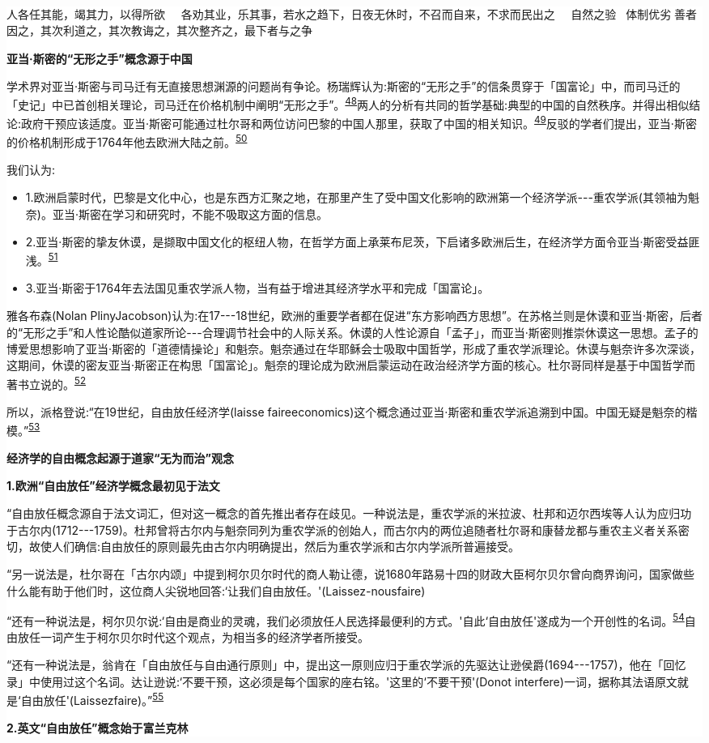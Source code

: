 <td class="org-left">人各任其能，竭其力，以得所欲</td>
<td class="org-left">&#xa0;</td>
<td class="org-left">&#xa0;</td>
<td class="org-left">各劝其业，乐其事，若水之趋下，日夜无休时，不召而自来，不求而民出之</td>
<td class="org-left">&#xa0;</td>
<td class="org-left">&#xa0;</td>
<td class="org-left">自然之验</td>
<td class="org-left">&#xa0;</td>
<td class="org-left">体制优劣</td>
<td class="org-left">善者因之，其次利道之，其次教诲之，其次整齐之，最下者与之争</td>
</tr>
</tbody>
</table>

**亚当·斯密的“无形之手”概念源于中国**

学术界对亚当·斯密与司马迁有无直接思想渊源的问题尚有争论。杨瑞辉认为:斯密的“无形之手”的信条贯穿于「国富论」中，而司马迁的「史记」中已首创相关理论，司马迁在价格机制中阐明“无形之手”。<sup><a id="fnr.48" class="footref" href="#fn.48" role="doc-backlink">48</a></sup>两人的分析有共同的哲学基础:典型的中国的自然秩序。并得出相似结论:政府干预应该适度。亚当·斯密可能通过杜尔哥和两位访问巴黎的中国人那里，获取了中国的相关知识。<sup><a id="fnr.49" class="footref" href="#fn.49" role="doc-backlink">49</a></sup>反驳的学者们提出，亚当·斯密的价格机制形成于1764年他去欧洲大陆之前。<sup><a id="fnr.50" class="footref" href="#fn.50" role="doc-backlink">50</a></sup>

我们认为:

-   1.欧洲启蒙时代，巴黎是文化中心，也是东西方汇聚之地，在那里产生了受中国文化影响的欧洲第一个经济学派-﻿-﻿-重农学派(其领袖为魁奈)。亚当·斯密在学习和研究时，不能不吸取这方面的信息。

-   2.亚当·斯密的挚友休谟，是撷取中国文化的枢纽人物，在哲学方面上承莱布尼茨，下启诸多欧洲后生，在经济学方面令亚当·斯密受益匪浅。<sup><a id="fnr.51" class="footref" href="#fn.51" role="doc-backlink">51</a></sup>

-   3.亚当·斯密于1764年去法国见重农学派人物，当有益于增进其经济学水平和完成「国富论」。

雅各布森(Nolan PlinyJacobson)认为:在17-﻿-﻿-18世纪，欧洲的重要学者都在促进“东方影响西方思想”。在苏格兰则是休谟和亚当·斯密，后者的“无形之手”和人性论酷似道家所论-﻿-﻿-合理调节社会中的人际关系。休谟的人性论源自「孟子」，而亚当·斯密则推崇休谟这一思想。孟子的博爱思想影响了亚当·斯密的「道德情操论」和魁奈。魁奈通过在华耶稣会士吸取中国哲学，形成了重农学派理论。休谟与魁奈许多次深谈，这期间，休谟的密友亚当·斯密正在构思「国富论」。魁奈的理论成为欧洲启蒙运动在政治经济学方面的核心。杜尔哥同样是基于中国哲学而著书立说的。<sup><a id="fnr.52" class="footref" href="#fn.52" role="doc-backlink">52</a></sup>

所以，派格登说:“在19世纪，自由放任经济学(laisse faireeconomics)这个概念通过亚当·斯密和重农学派追溯到中国。中国无疑是魁奈的楷模。”<sup><a id="fnr.53" class="footref" href="#fn.53" role="doc-backlink">53</a></sup>

**经济学的自由概念起源于道家“无为而治”观念**

**1.欧洲“自由放任”经济学概念最初见于法文**

“自由放任概念源自于法文词汇，但对这一概念的首先推出者存在歧见。一种说法是，重农学派的米拉波、杜邦和迈尔西埃等人认为应归功于古尔内(1712-﻿-﻿-1759)。杜邦曾将古尔内与魁奈同列为重农学派的创始人，而古尔内的两位追随者杜尔哥和康替龙都与重农主义者关系密切，故使人们确信:自由放任的原则最先由古尔内明确提出，然后为重农学派和古尔内学派所普遍接受。

“另一说法是，杜尔哥在「古尔内颂」中提到柯尔贝尔时代的商人勒让德，说1680年路易十四的财政大臣柯尔贝尔曾向商界询问，国家做些什么能有助于他们时，这位商人尖锐地回答:‘让我们自由放任。'(Laissez-nousfaire)

“还有一种说法是，柯尔贝尔说:‘自由是商业的灵魂，我们必须放任人民选择最便利的方式。'自此‘自由放任'遂成为一个开创性的名词。<sup><a id="fnr.54" class="footref" href="#fn.54" role="doc-backlink">54</a></sup>自由放任一词产生于柯尔贝尔时代这个观点，为相当多的经济学者所接受。

“还有一种说法是，翁肯在「自由放任与自由通行原则」中，提出这一原则应归于重农学派的先驱达让逊侯爵(1694-﻿-﻿-1757)，他在「回忆录」中使用过这个名词。达让逊说:‘不要干预，这必须是每个国家的座右铭。'这里的‘不要干预'(Donot interfere)一词，据称其法语原文就是‘自由放任'(Laissezfaire)。”<sup><a id="fnr.55" class="footref" href="#fn.55" role="doc-backlink">55</a></sup>

**2.英文“自由放任”概念始于富兰克林**
